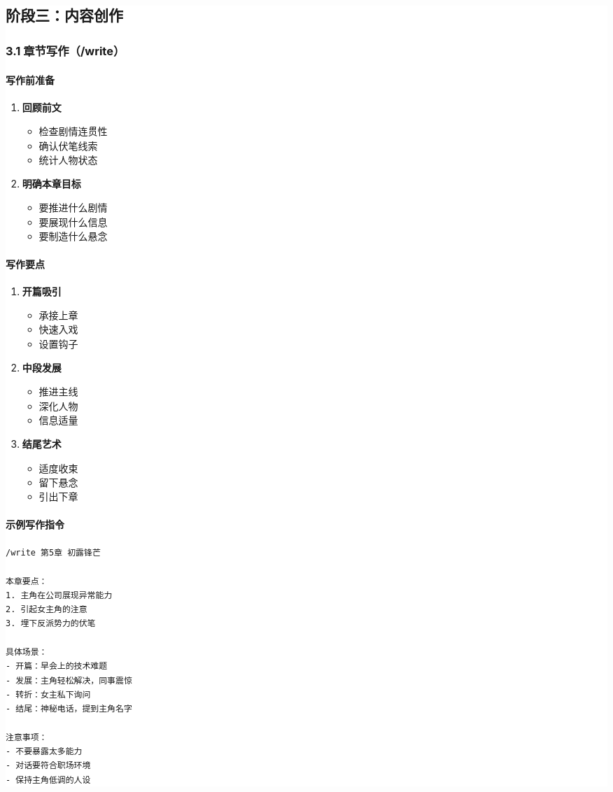 ## 阶段三：内容创作

### 3.1 章节写作（/write）

#### 写作前准备
1. **回顾前文**
   - 检查剧情连贯性
   - 确认伏笔线索
   - 统计人物状态

2. **明确本章目标**
   - 要推进什么剧情
   - 要展现什么信息
   - 要制造什么悬念

#### 写作要点
1. **开篇吸引**
   - 承接上章
   - 快速入戏
   - 设置钩子

2. **中段发展**
   - 推进主线
   - 深化人物
   - 信息适量

3. **结尾艺术**
   - 适度收束
   - 留下悬念
   - 引出下章

#### 示例写作指令

```text
/write 第5章 初露锋芒

本章要点：
1. 主角在公司展现异常能力
2. 引起女主角的注意
3. 埋下反派势力的伏笔

具体场景：
- 开篇：早会上的技术难题
- 发展：主角轻松解决，同事震惊
- 转折：女主私下询问
- 结尾：神秘电话，提到主角名字

注意事项：
- 不要暴露太多能力
- 对话要符合职场环境
- 保持主角低调的人设
```

